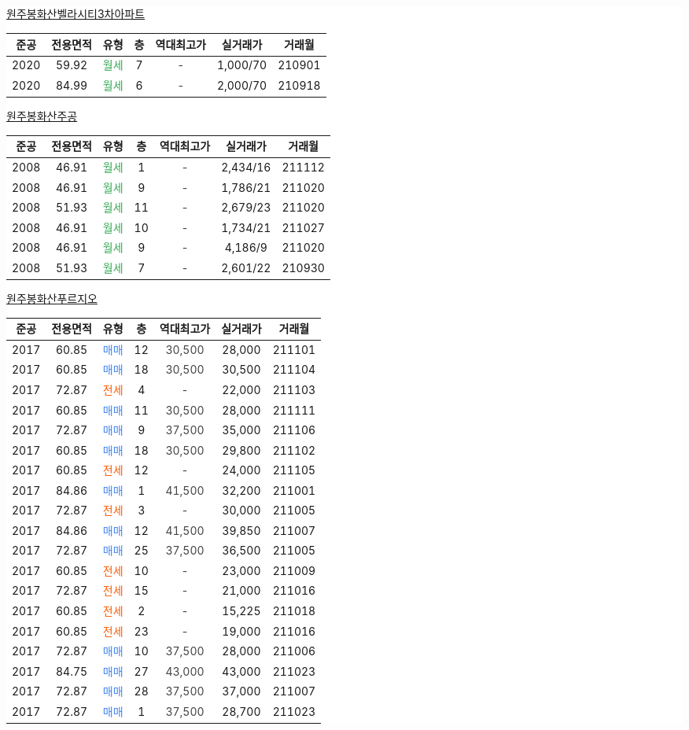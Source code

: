 [원주봉화산벨라시티3차아파트](https://search.naver.com/search.naver?query=%EA%B0%95%EC%9B%90%EB%8F%84+%EC%9B%90%EC%A3%BC%EC%8B%9C+%EB%8B%A8%EA%B3%84%EB%8F%99+%EC%9B%90%EC%A3%BC%EB%B4%89%ED%99%94%EC%82%B0%EB%B2%A8%EB%9D%BC%EC%8B%9C%ED%8B%B03%EC%B0%A8%EC%95%84%ED%8C%8C%ED%8A%B8)

|준공|전용면적|유형|층|역대최고가|실거래가|거래월|
|:---:|:---:|:---:|:---:|:---:|:---:|:---:|
|2020|59.92|<span style="color:#34a853">월세</span>|7|<span style="color:#444444">-</span>|1,000/70|210901|
|2020|84.99|<span style="color:#34a853">월세</span>|6|<span style="color:#444444">-</span>|2,000/70|210918|

[원주봉화산주공](https://search.naver.com/search.naver?query=%EA%B0%95%EC%9B%90%EB%8F%84+%EC%9B%90%EC%A3%BC%EC%8B%9C+%EB%8B%A8%EA%B3%84%EB%8F%99+%EC%9B%90%EC%A3%BC%EB%B4%89%ED%99%94%EC%82%B0%EC%A3%BC%EA%B3%B5)

|준공|전용면적|유형|층|역대최고가|실거래가|거래월|
|:---:|:---:|:---:|:---:|:---:|:---:|:---:|
|2008|46.91|<span style="color:#34a853">월세</span>|1|<span style="color:#444444">-</span>|2,434/16|211112|
|2008|46.91|<span style="color:#34a853">월세</span>|9|<span style="color:#444444">-</span>|1,786/21|211020|
|2008|51.93|<span style="color:#34a853">월세</span>|11|<span style="color:#444444">-</span>|2,679/23|211020|
|2008|46.91|<span style="color:#34a853">월세</span>|10|<span style="color:#444444">-</span>|1,734/21|211027|
|2008|46.91|<span style="color:#34a853">월세</span>|9|<span style="color:#444444">-</span>|4,186/9|211020|
|2008|51.93|<span style="color:#34a853">월세</span>|7|<span style="color:#444444">-</span>|2,601/22|210930|

[원주봉화산푸르지오](https://search.naver.com/search.naver?query=%EA%B0%95%EC%9B%90%EB%8F%84+%EC%9B%90%EC%A3%BC%EC%8B%9C+%EB%8B%A8%EA%B3%84%EB%8F%99+%EC%9B%90%EC%A3%BC%EB%B4%89%ED%99%94%EC%82%B0%ED%91%B8%EB%A5%B4%EC%A7%80%EC%98%A4)

|준공|전용면적|유형|층|역대최고가|실거래가|거래월|
|:---:|:---:|:---:|:---:|:---:|:---:|:---:|
|2017|60.85|<span style="color:#4285f3">매매</span>|12|<span style="color:#444444">30,500</span>|28,000|211101|
|2017|60.85|<span style="color:#4285f3">매매</span>|18|<span style="color:#444444">30,500</span>|30,500|211104|
|2017|72.87|<span style="color:#ff5a00">전세</span>|4|<span style="color:#444444">-</span>|22,000|211103|
|2017|60.85|<span style="color:#4285f3">매매</span>|11|<span style="color:#444444">30,500</span>|28,000|211111|
|2017|72.87|<span style="color:#4285f3">매매</span>|9|<span style="color:#444444">37,500</span>|35,000|211106|
|2017|60.85|<span style="color:#4285f3">매매</span>|18|<span style="color:#444444">30,500</span>|29,800|211102|
|2017|60.85|<span style="color:#ff5a00">전세</span>|12|<span style="color:#444444">-</span>|24,000|211105|
|2017|84.86|<span style="color:#4285f3">매매</span>|1|<span style="color:#444444">41,500</span>|32,200|211001|
|2017|72.87|<span style="color:#ff5a00">전세</span>|3|<span style="color:#444444">-</span>|30,000|211005|
|2017|84.86|<span style="color:#4285f3">매매</span>|12|<span style="color:#444444">41,500</span>|39,850|211007|
|2017|72.87|<span style="color:#4285f3">매매</span>|25|<span style="color:#444444">37,500</span>|36,500|211005|
|2017|60.85|<span style="color:#ff5a00">전세</span>|10|<span style="color:#444444">-</span>|23,000|211009|
|2017|72.87|<span style="color:#ff5a00">전세</span>|15|<span style="color:#444444">-</span>|21,000|211016|
|2017|60.85|<span style="color:#ff5a00">전세</span>|2|<span style="color:#444444">-</span>|15,225|211018|
|2017|60.85|<span style="color:#ff5a00">전세</span>|23|<span style="color:#444444">-</span>|19,000|211016|
|2017|72.87|<span style="color:#4285f3">매매</span>|10|<span style="color:#444444">37,500</span>|28,000|211006|
|2017|84.75|<span style="color:#4285f3">매매</span>|27|<span style="color:#444444">43,000</span>|43,000|211023|
|2017|72.87|<span style="color:#4285f3">매매</span>|28|<span style="color:#444444">37,500</span>|37,000|211007|
|2017|72.87|<span style="color:#4285f3">매매</span>|1|<span style="color:#444444">37,500</span>|28,700|211023|